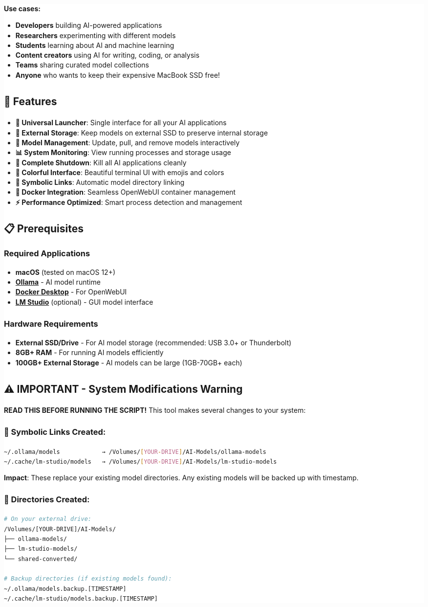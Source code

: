 **Use cases:**
- **Developers** building AI-powered applications
- **Researchers** experimenting with different models
- **Students** learning about AI and machine learning
- **Content creators** using AI for writing, coding, or analysis
- **Teams** sharing curated model collections
- **Anyone** who wants to keep their expensive MacBook SSD free!

## 🌟 Features

- **🚀 Universal Launcher**: Single interface for all your AI applications
- **💾 External Storage**: Keep models on external SSD to preserve internal storage
- **🔄 Model Management**: Update, pull, and remove models interactively
- **📊 System Monitoring**: View running processes and storage usage
- **🛑 Complete Shutdown**: Kill all AI applications cleanly
- **🎨 Colorful Interface**: Beautiful terminal UI with emojis and colors
- **🔗 Symbolic Links**: Automatic model directory linking
- **🐳 Docker Integration**: Seamless OpenWebUI container management
- **⚡ Performance Optimized**: Smart process detection and management

## 📋 Prerequisites

### Required Applications
- **macOS** (tested on macOS 12+)
- **[Ollama](https://ollama.com)** - AI model runtime
- **[Docker Desktop](https://www.docker.com/products/docker-desktop)** - For OpenWebUI
- **[LM Studio](https://lmstudio.ai)** (optional) - GUI model interface

### Hardware Requirements
- **External SSD/Drive** - For AI model storage (recommended: USB 3.0+ or Thunderbolt)
- **8GB+ RAM** - For running AI models efficiently
- **100GB+ External Storage** - AI models can be large (1GB-70GB+ each)

## ⚠️ IMPORTANT - System Modifications Warning

**READ THIS BEFORE RUNNING THE SCRIPT!** This tool makes several changes to your system:

### 🔗 Symbolic Links Created:
```bash
~/.ollama/models            → /Volumes/[YOUR-DRIVE]/AI-Models/ollama-models
~/.cache/lm-studio/models   → /Volumes/[YOUR-DRIVE]/AI-Models/lm-studio-models
```
**Impact**: These replace your existing model directories. Any existing models will be backed up with timestamp.

### 📁 Directories Created:
```bash
# On your external drive:
/Volumes/[YOUR-DRIVE]/AI-Models/
├── ollama-models/
├── lm-studio-models/
└── shared-converted/

# Backup directories (if existing models found):
~/.ollama/models.backup.[TIMESTAMP]
~/.cache/lm-studio/models.backup.[TIMESTAMP]
```
